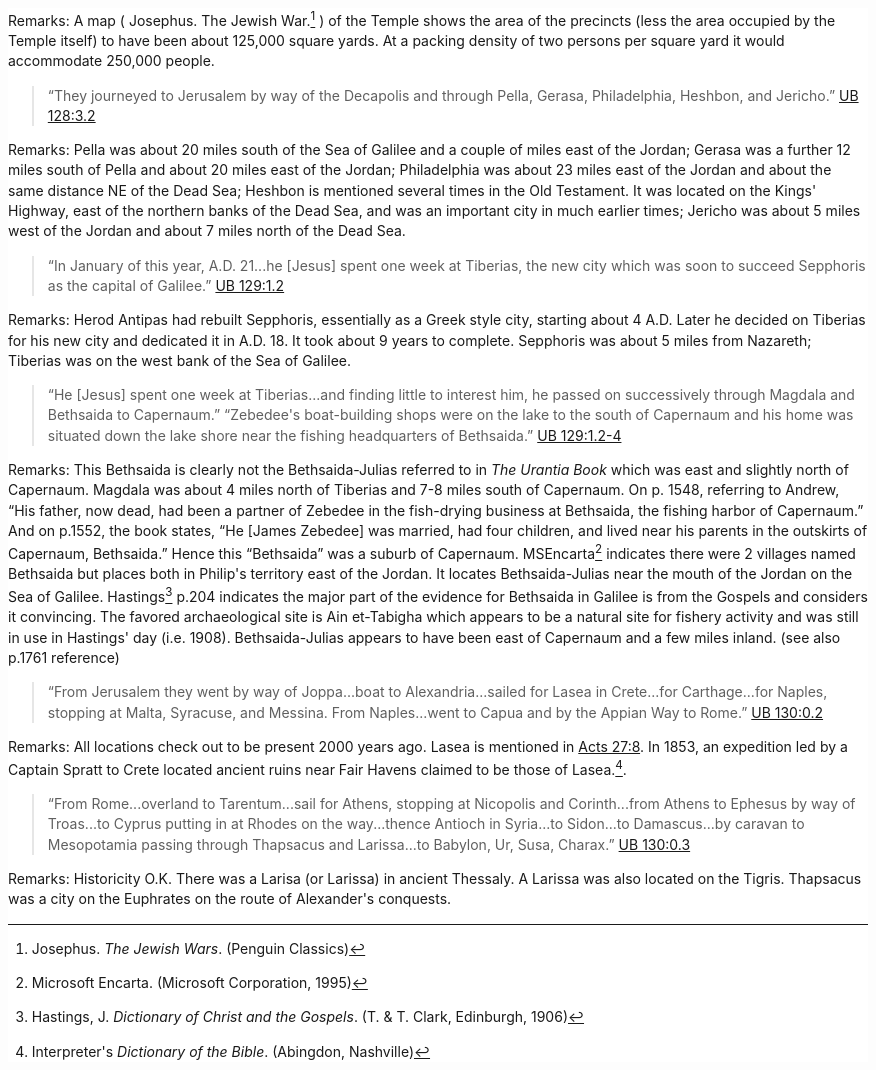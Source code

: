 Remarks: A map ( Josephus. The Jewish War.[^7] ) of the Temple shows the area of the precincts (less the area occupied by the Temple itself) to have been about 125,000 square yards. At a packing density of two persons per square yard it would accommodate 250,000 people.

> “They journeyed to Jerusalem by way of the Decapolis and through Pella, Gerasa, Philadelphia, Heshbon, and Jericho.” [UB 128:3.2](/en/The_Urantia_Book/128#p3_2)

Remarks: Pella was about 20 miles south of the Sea of Galilee and a couple of miles east of the Jordan; Gerasa was a further 12 miles south of Pella and about 20 miles east of the Jordan; Philadelphia was about 23 miles east of the Jordan and about the same distance NE of the Dead Sea; Heshbon is mentioned several times in the Old Testament. It was located on the Kings' Highway, east of the northern banks of the Dead Sea, and was an important city in much earlier times; Jericho was about 5 miles west of the Jordan and about 7 miles north of the Dead Sea.

> “In January of this year, A.D. 21...he \[Jesus\] spent one week at Tiberias, the new city which was soon to succeed Sepphoris as the capital of Galilee.” [UB 129:1.2](/en/The_Urantia_Book/129#p1_2)

Remarks: Herod Antipas had rebuilt Sepphoris, essentially as a Greek style city, starting about 4 A.D. Later he decided on Tiberias for his new city and dedicated it in A.D. 18. It took about 9 years to complete. Sepphoris was about 5 miles from Nazareth; Tiberias was on the west bank of the Sea of Galilee.

> “He \[Jesus\] spent one week at Tiberias...and finding little to interest him, he passed on successively through Magdala and Bethsaida to Capernaum.” “Zebedee's boat-building shops were on the lake to the south of Capernaum and his home was situated down the lake shore near the fishing headquarters of Bethsaida.” [UB 129:1.2-4](/en/The_Urantia_Book/129#p1_2)

Remarks: This Bethsaida is clearly not the Bethsaida-Julias referred to in _The Urantia Book_ which was east and slightly north of Capernaum. Magdala was about 4 miles north of Tiberias and 7-8 miles south of Capernaum. On p. 1548, referring to Andrew, “His father, now dead, had been a partner of Zebedee in the fish-drying business at Bethsaida, the fishing harbor of Capernaum.” And on p.1552, the book states, “He \[James Zebedee\] was married, had four children, and lived near his parents in the outskirts of Capernaum, Bethsaida.” Hence this “Bethsaida” was a suburb of Capernaum. MSEncarta[^1] indicates there were 2 villages named Bethsaida but places both in Philip's territory east of the Jordan. It locates Bethsaida-Julias near the mouth of the Jordan on the Sea of Galilee. Hastings[^2] p.204 indicates the major part of the evidence for Bethsaida in Galilee is from the Gospels and considers it convincing. The favored archaeological site is Ain et-Tabigha which appears to be a natural site for fishery activity and was still in use in Hastings' day (i.e. 1908). Bethsaida-Julias appears to have been east of Capernaum and a few miles inland. (see also p.1761 reference)

> “From Jerusalem they went by way of Joppa...boat to Alexandria...sailed for Lasea in Crete...for Carthage...for Naples, stopping at Malta, Syracuse, and Messina. From Naples...went to Capua and by the Appian Way to Rome.” [UB 130:0.2](/en/The_Urantia_Book/130#p0_2)

Remarks: All locations check out to be present 2000 years ago. Lasea is mentioned in [Acts 27:8](/en/Bible/Acts_of_the_Apostles/27#v8). In 1853, an expedition led by a Captain Spratt to Crete located ancient ruins near Fair Havens claimed to be those of Lasea.[^8].

> “From Rome...overland to Tarentum...sail for Athens, stopping at Nicopolis and Corinth...from Athens to Ephesus by way of Troas...to Cyprus putting in at Rhodes on the way...thence Antioch in Syria...to Sidon...to Damascus...by caravan to Mesopotamia passing through Thapsacus and Larissa...to Babylon, Ur, Susa, Charax.” [UB 130:0.3](/en/The_Urantia_Book/130#p0_3)

Remarks: Historicity O.K. There was a Larisa (or Larissa) in ancient Thessaly. A Larissa was also located on the Tigris. Thapsacus was a city on the Euphrates on the route of Alexander's conquests.


[^1]: Microsoft Encarta. (Microsoft Corporation, 1995)  
[^2]: Hastings, J. _Dictionary of Christ and the Gospels_. (T. & T. Clark, Edinburgh, 1906)  
[^3]: _Reader's Digest Atlas of the Bible_. (Reader's Digest Association, NY, 1981)  
[^4]: Edersheim, Alfred. _The Life and Times of Jesus the Messiah_, (Pickering & Inglis Ltd., London, 1959)  
[^5]: _Biblical Archaeology Review_, May/June, 1992  
[^6]: Smith, George Adam. _The Historical Geography of the Holy Land_. (Hodder and Staughton Ltd, 1894, revised 1931)  
[^7]: Josephus. _The Jewish Wars_. (Penguin Classics)  
[^8]: Interpreter's _Dictionary of the Bible_. (Abingdon, Nashville)  
[^9]: Zondervan _Atlas of Palestine_. (out of print).  
[^10]: Morton, H. V. _In the Steps of the Master_. (Methuen, London, 1937)